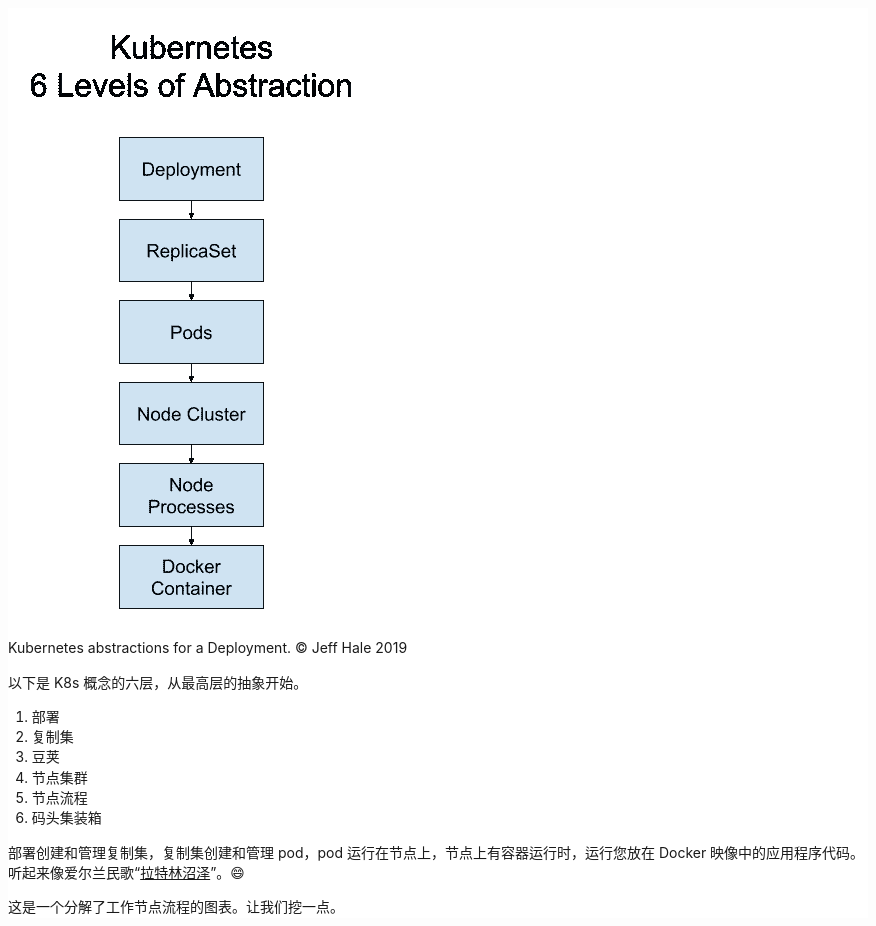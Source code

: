 ![](img/69182afd197770d4ab3bb366fdda9d83.png)

Kubernetes abstractions for a Deployment. © Jeff Hale 2019

以下是 K8s 概念的六层，从最高层的抽象开始。

1.  部署
2.  复制集
3.  豆荚
4.  节点集群
5.  节点流程
6.  码头集装箱

部署创建和管理复制集，复制集创建和管理 pod，pod 运行在节点上，节点上有容器运行时，运行您放在 Docker 映像中的应用程序代码。听起来像爱尔兰民歌“[拉特林沼泽](https://en.wikipedia.org/wiki/The_Rattlin%27_Bog)”。😄

这是一个分解了工作节点流程的图表。让我们挖一点。
